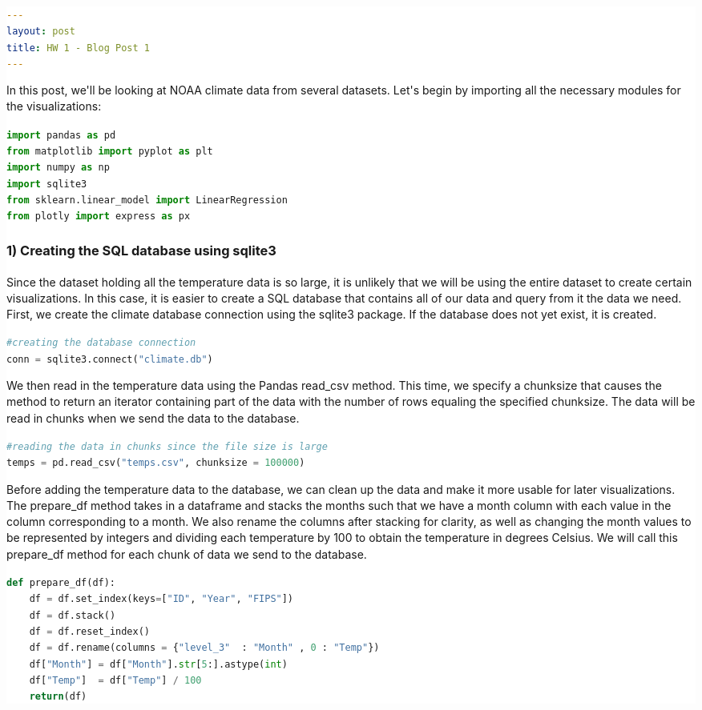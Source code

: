 ```yaml
---
layout: post
title: HW 1 - Blog Post 1
---
```


In this post, we'll be looking at NOAA climate data from several datasets. Let's
begin by importing all the necessary modules for the visualizations:

```python
import pandas as pd
from matplotlib import pyplot as plt
import numpy as np
import sqlite3
from sklearn.linear_model import LinearRegression
from plotly import express as px
```

### 1) Creating the SQL database using sqlite3

Since the dataset holding all the temperature data is so large, it is unlikely
that we will be using the entire dataset to create certain visualizations. In this
case, it is easier to create a SQL database that contains all of our data and
query from it the data we need. First, we create the climate database connection using
the sqlite3 package. If the database does not yet exist, it is created.

```python
#creating the database connection
conn = sqlite3.connect("climate.db")
```

We then read in the temperature data using the Pandas read_csv method. This time,
we specify a chunksize that causes the method to return an iterator containing
part of the data with the number of rows equaling the specified chunksize. The
data will be read in chunks when we send the data to the database.

```python
#reading the data in chunks since the file size is large
temps = pd.read_csv("temps.csv", chunksize = 100000)
```

Before adding the temperature data to the database, we can clean up the data and
make it more usable for later visualizations. The prepare_df method takes in a
dataframe and stacks the months such that we have a month column with each value
in the column corresponding to a month. We also rename the columns after stacking
for clarity, as well as changing the month values to be represented by integers
and dividing each temperature by 100 to obtain the temperature in degrees Celsius.
We will call this prepare_df method for each chunk of data we send to the database.

```python
def prepare_df(df):
    df = df.set_index(keys=["ID", "Year", "FIPS"])
    df = df.stack()
    df = df.reset_index()
    df = df.rename(columns = {"level_3"  : "Month" , 0 : "Temp"})
    df["Month"] = df["Month"].str[5:].astype(int)
    df["Temp"]  = df["Temp"] / 100
    return(df)
```
